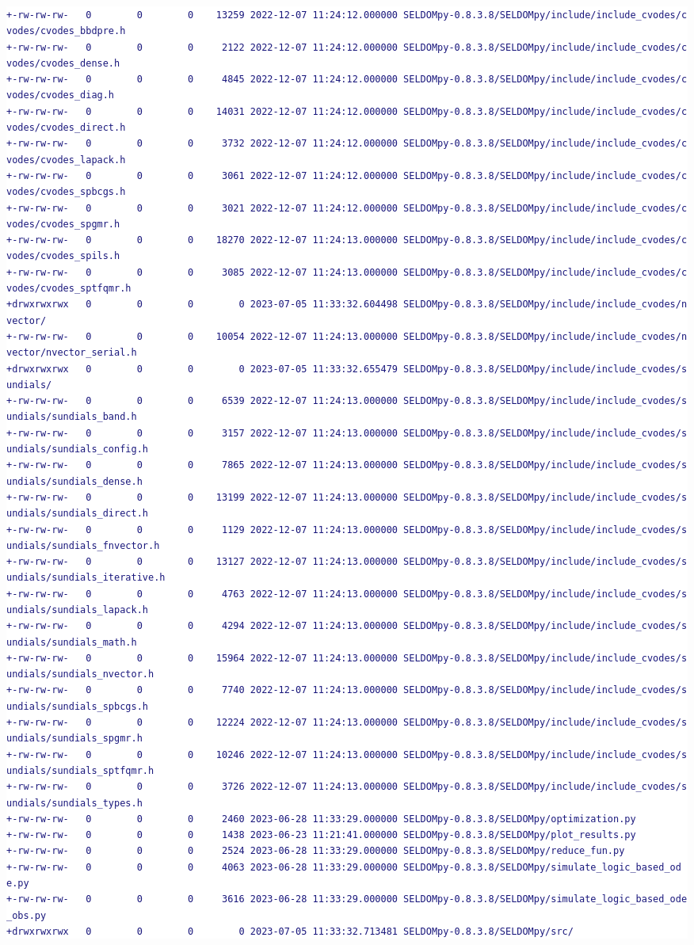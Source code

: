 ```diff
+-rw-rw-rw-   0        0        0    13259 2022-12-07 11:24:12.000000 SELDOMpy-0.8.3.8/SELDOMpy/include/include_cvodes/cvodes/cvodes_bbdpre.h
+-rw-rw-rw-   0        0        0     2122 2022-12-07 11:24:12.000000 SELDOMpy-0.8.3.8/SELDOMpy/include/include_cvodes/cvodes/cvodes_dense.h
+-rw-rw-rw-   0        0        0     4845 2022-12-07 11:24:12.000000 SELDOMpy-0.8.3.8/SELDOMpy/include/include_cvodes/cvodes/cvodes_diag.h
+-rw-rw-rw-   0        0        0    14031 2022-12-07 11:24:12.000000 SELDOMpy-0.8.3.8/SELDOMpy/include/include_cvodes/cvodes/cvodes_direct.h
+-rw-rw-rw-   0        0        0     3732 2022-12-07 11:24:12.000000 SELDOMpy-0.8.3.8/SELDOMpy/include/include_cvodes/cvodes/cvodes_lapack.h
+-rw-rw-rw-   0        0        0     3061 2022-12-07 11:24:12.000000 SELDOMpy-0.8.3.8/SELDOMpy/include/include_cvodes/cvodes/cvodes_spbcgs.h
+-rw-rw-rw-   0        0        0     3021 2022-12-07 11:24:12.000000 SELDOMpy-0.8.3.8/SELDOMpy/include/include_cvodes/cvodes/cvodes_spgmr.h
+-rw-rw-rw-   0        0        0    18270 2022-12-07 11:24:13.000000 SELDOMpy-0.8.3.8/SELDOMpy/include/include_cvodes/cvodes/cvodes_spils.h
+-rw-rw-rw-   0        0        0     3085 2022-12-07 11:24:13.000000 SELDOMpy-0.8.3.8/SELDOMpy/include/include_cvodes/cvodes/cvodes_sptfqmr.h
+drwxrwxrwx   0        0        0        0 2023-07-05 11:33:32.604498 SELDOMpy-0.8.3.8/SELDOMpy/include/include_cvodes/nvector/
+-rw-rw-rw-   0        0        0    10054 2022-12-07 11:24:13.000000 SELDOMpy-0.8.3.8/SELDOMpy/include/include_cvodes/nvector/nvector_serial.h
+drwxrwxrwx   0        0        0        0 2023-07-05 11:33:32.655479 SELDOMpy-0.8.3.8/SELDOMpy/include/include_cvodes/sundials/
+-rw-rw-rw-   0        0        0     6539 2022-12-07 11:24:13.000000 SELDOMpy-0.8.3.8/SELDOMpy/include/include_cvodes/sundials/sundials_band.h
+-rw-rw-rw-   0        0        0     3157 2022-12-07 11:24:13.000000 SELDOMpy-0.8.3.8/SELDOMpy/include/include_cvodes/sundials/sundials_config.h
+-rw-rw-rw-   0        0        0     7865 2022-12-07 11:24:13.000000 SELDOMpy-0.8.3.8/SELDOMpy/include/include_cvodes/sundials/sundials_dense.h
+-rw-rw-rw-   0        0        0    13199 2022-12-07 11:24:13.000000 SELDOMpy-0.8.3.8/SELDOMpy/include/include_cvodes/sundials/sundials_direct.h
+-rw-rw-rw-   0        0        0     1129 2022-12-07 11:24:13.000000 SELDOMpy-0.8.3.8/SELDOMpy/include/include_cvodes/sundials/sundials_fnvector.h
+-rw-rw-rw-   0        0        0    13127 2022-12-07 11:24:13.000000 SELDOMpy-0.8.3.8/SELDOMpy/include/include_cvodes/sundials/sundials_iterative.h
+-rw-rw-rw-   0        0        0     4763 2022-12-07 11:24:13.000000 SELDOMpy-0.8.3.8/SELDOMpy/include/include_cvodes/sundials/sundials_lapack.h
+-rw-rw-rw-   0        0        0     4294 2022-12-07 11:24:13.000000 SELDOMpy-0.8.3.8/SELDOMpy/include/include_cvodes/sundials/sundials_math.h
+-rw-rw-rw-   0        0        0    15964 2022-12-07 11:24:13.000000 SELDOMpy-0.8.3.8/SELDOMpy/include/include_cvodes/sundials/sundials_nvector.h
+-rw-rw-rw-   0        0        0     7740 2022-12-07 11:24:13.000000 SELDOMpy-0.8.3.8/SELDOMpy/include/include_cvodes/sundials/sundials_spbcgs.h
+-rw-rw-rw-   0        0        0    12224 2022-12-07 11:24:13.000000 SELDOMpy-0.8.3.8/SELDOMpy/include/include_cvodes/sundials/sundials_spgmr.h
+-rw-rw-rw-   0        0        0    10246 2022-12-07 11:24:13.000000 SELDOMpy-0.8.3.8/SELDOMpy/include/include_cvodes/sundials/sundials_sptfqmr.h
+-rw-rw-rw-   0        0        0     3726 2022-12-07 11:24:13.000000 SELDOMpy-0.8.3.8/SELDOMpy/include/include_cvodes/sundials/sundials_types.h
+-rw-rw-rw-   0        0        0     2460 2023-06-28 11:33:29.000000 SELDOMpy-0.8.3.8/SELDOMpy/optimization.py
+-rw-rw-rw-   0        0        0     1438 2023-06-23 11:21:41.000000 SELDOMpy-0.8.3.8/SELDOMpy/plot_results.py
+-rw-rw-rw-   0        0        0     2524 2023-06-28 11:33:29.000000 SELDOMpy-0.8.3.8/SELDOMpy/reduce_fun.py
+-rw-rw-rw-   0        0        0     4063 2023-06-28 11:33:29.000000 SELDOMpy-0.8.3.8/SELDOMpy/simulate_logic_based_ode.py
+-rw-rw-rw-   0        0        0     3616 2023-06-28 11:33:29.000000 SELDOMpy-0.8.3.8/SELDOMpy/simulate_logic_based_ode_obs.py
+drwxrwxrwx   0        0        0        0 2023-07-05 11:33:32.713481 SELDOMpy-0.8.3.8/SELDOMpy/src/
```